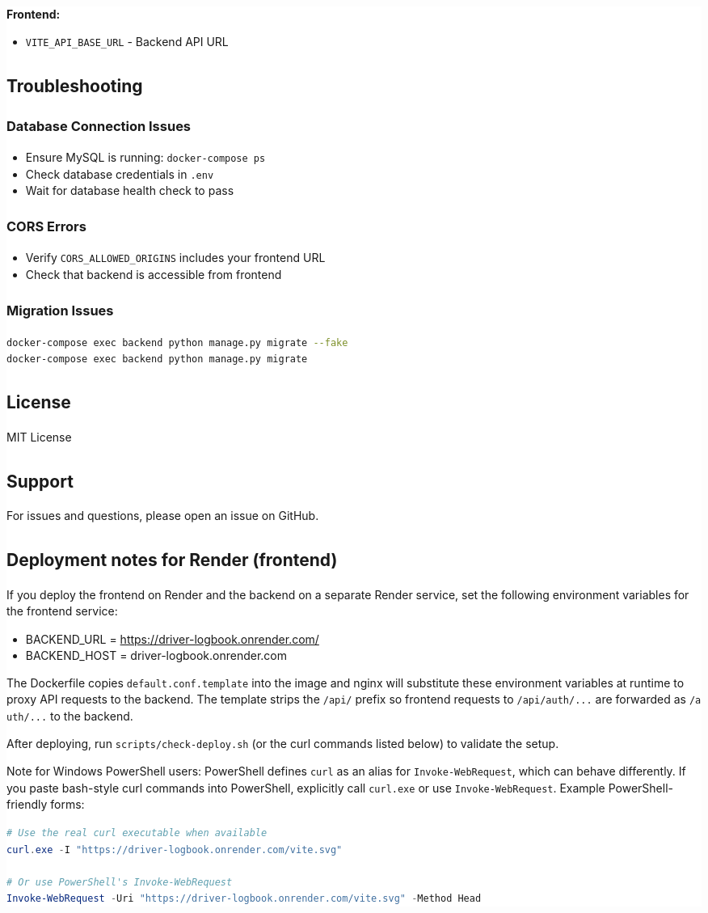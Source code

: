 **Frontend:**
- `VITE_API_BASE_URL` - Backend API URL

## Troubleshooting

### Database Connection Issues
- Ensure MySQL is running: `docker-compose ps`
- Check database credentials in `.env`
- Wait for database health check to pass

### CORS Errors
- Verify `CORS_ALLOWED_ORIGINS` includes your frontend URL
- Check that backend is accessible from frontend

### Migration Issues
```bash
docker-compose exec backend python manage.py migrate --fake
docker-compose exec backend python manage.py migrate
```

## License

MIT License

## Support

For issues and questions, please open an issue on GitHub.

## Deployment notes for Render (frontend)

If you deploy the frontend on Render and the backend on a separate Render service, set the following environment variables for the frontend service:

- BACKEND_URL = https://driver-logbook.onrender.com/
- BACKEND_HOST = driver-logbook.onrender.com

The Dockerfile copies `default.conf.template` into the image and nginx will substitute these environment variables at runtime to proxy API requests to the backend. The template strips the `/api/` prefix so frontend requests to `/api/auth/...` are forwarded as `/auth/...` to the backend.

After deploying, run `scripts/check-deploy.sh` (or the curl commands listed below) to validate the setup.

Note for Windows PowerShell users: PowerShell defines `curl` as an alias for `Invoke-WebRequest`, which can behave differently.
If you paste bash-style curl commands into PowerShell, explicitly call `curl.exe` or use `Invoke-WebRequest`.
Example PowerShell-friendly forms:

```powershell
# Use the real curl executable when available
curl.exe -I "https://driver-logbook.onrender.com/vite.svg"

# Or use PowerShell's Invoke-WebRequest
Invoke-WebRequest -Uri "https://driver-logbook.onrender.com/vite.svg" -Method Head
```
